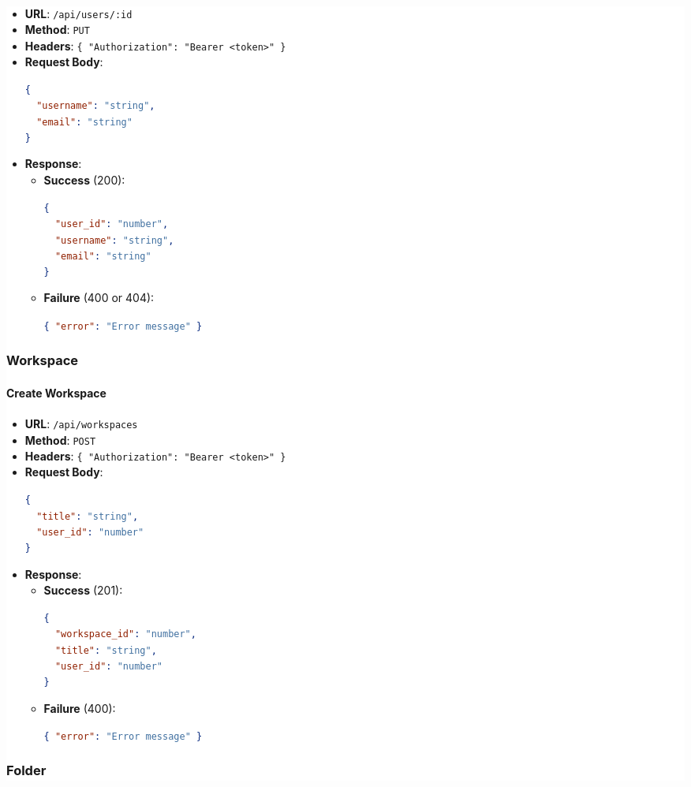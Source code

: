 - **URL**: `/api/users/:id`
- **Method**: `PUT`
- **Headers**: `{ "Authorization": "Bearer <token>" }`
- **Request Body**:
  ```json
  {
    "username": "string",
    "email": "string"
  }
  ```
- **Response**:
  - **Success** (200):
    ```json
    {
      "user_id": "number",
      "username": "string",
      "email": "string"
    }
    ```
  - **Failure** (400 or 404):
    ```json
    { "error": "Error message" }
    ```

### Workspace

#### Create Workspace

- **URL**: `/api/workspaces`
- **Method**: `POST`
- **Headers**: `{ "Authorization": "Bearer <token>" }`
- **Request Body**:
  ```json
  {
    "title": "string",
    "user_id": "number"
  }
  ```
- **Response**:
  - **Success** (201):
    ```json
    {
      "workspace_id": "number",
      "title": "string",
      "user_id": "number"
    }
    ```
  - **Failure** (400):
    ```json
    { "error": "Error message" }
    ```

### Folder
